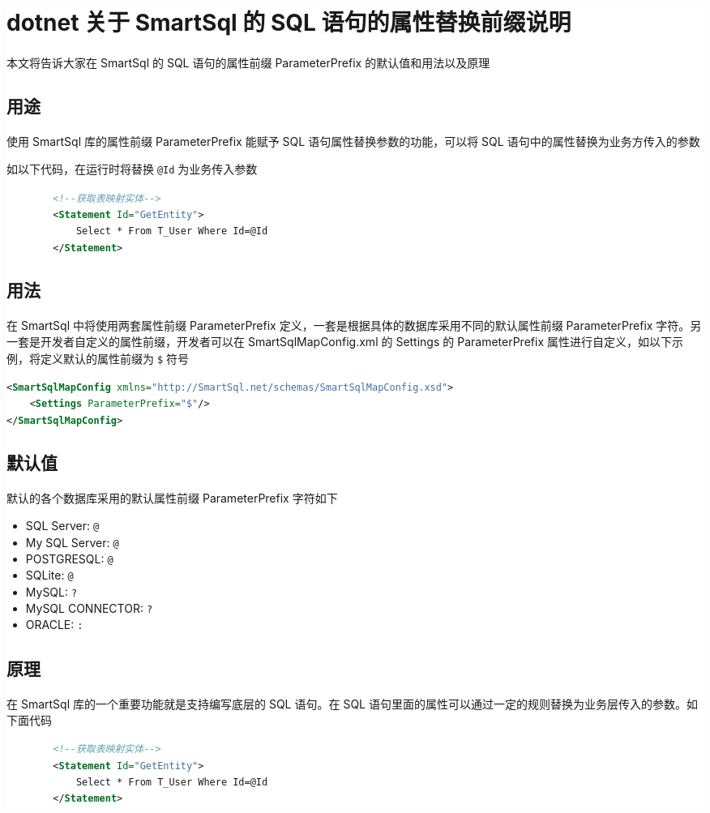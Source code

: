 # dotnet 关于 SmartSql 的 SQL 语句的属性替换前缀说明

本文将告诉大家在 SmartSql 的 SQL 语句的属性前缀 ParameterPrefix 的默认值和用法以及原理






## 用途

使用 SmartSql 库的属性前缀 ParameterPrefix 能赋予 SQL 语句属性替换参数的功能，可以将 SQL 语句中的属性替换为业务方传入的参数

如以下代码，在运行时将替换 `@Id` 为业务传入参数

```xml
        <!--获取表映射实体-->
        <Statement Id="GetEntity">
            Select * From T_User Where Id=@Id
        </Statement>
```

## 用法

在 SmartSql 中将使用两套属性前缀 ParameterPrefix 定义，一套是根据具体的数据库采用不同的默认属性前缀 ParameterPrefix 字符。另一套是开发者自定义的属性前缀，开发者可以在 SmartSqlMapConfig.xml 的 Settings 的 ParameterPrefix 属性进行自定义，如以下示例，将定义默认的属性前缀为 `$` 符号

```xml
<SmartSqlMapConfig xmlns="http://SmartSql.net/schemas/SmartSqlMapConfig.xsd">
    <Settings ParameterPrefix="$"/>
</SmartSqlMapConfig>
```

## 默认值

默认的各个数据库采用的默认属性前缀 ParameterPrefix 字符如下

- SQL Server: `@`
- My SQL Server: `@`
- POSTGRESQL: `@`
- SQLite: `@`
- MySQL: `?`
- MySQL CONNECTOR: `?`
- ORACLE: `:`

## 原理

在 SmartSql 库的一个重要功能就是支持编写底层的 SQL 语句。在 SQL 语句里面的属性可以通过一定的规则替换为业务层传入的参数。如下面代码

```xml
        <!--获取表映射实体-->
        <Statement Id="GetEntity">
            Select * From T_User Where Id=@Id
        </Statement>
```
